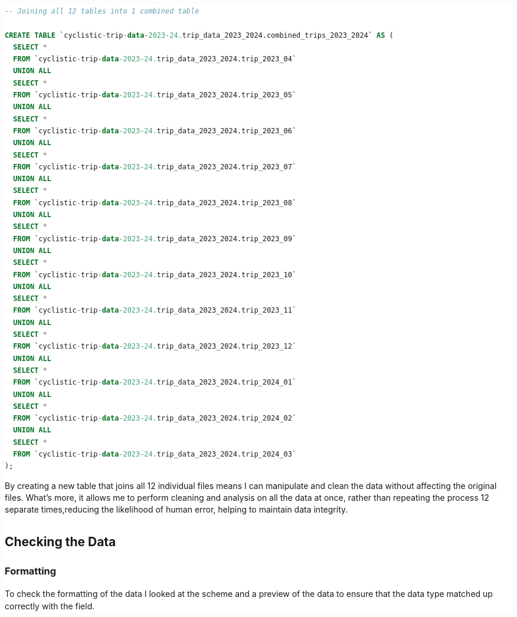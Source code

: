 ``` sql
-- Joining all 12 tables into 1 combined table

CREATE TABLE `cyclistic-trip-data-2023-24.trip_data_2023_2024.combined_trips_2023_2024` AS (
  SELECT *
  FROM `cyclistic-trip-data-2023-24.trip_data_2023_2024.trip_2023_04` 
  UNION ALL
  SELECT *
  FROM `cyclistic-trip-data-2023-24.trip_data_2023_2024.trip_2023_05` 
  UNION ALL
  SELECT *
  FROM `cyclistic-trip-data-2023-24.trip_data_2023_2024.trip_2023_06` 
  UNION ALL
  SELECT *
  FROM `cyclistic-trip-data-2023-24.trip_data_2023_2024.trip_2023_07` 
  UNION ALL
  SELECT *
  FROM `cyclistic-trip-data-2023-24.trip_data_2023_2024.trip_2023_08` 
  UNION ALL
  SELECT *
  FROM `cyclistic-trip-data-2023-24.trip_data_2023_2024.trip_2023_09` 
  UNION ALL
  SELECT *
  FROM `cyclistic-trip-data-2023-24.trip_data_2023_2024.trip_2023_10` 
  UNION ALL
  SELECT *
  FROM `cyclistic-trip-data-2023-24.trip_data_2023_2024.trip_2023_11` 
  UNION ALL
  SELECT *
  FROM `cyclistic-trip-data-2023-24.trip_data_2023_2024.trip_2023_12` 
  UNION ALL
  SELECT *
  FROM `cyclistic-trip-data-2023-24.trip_data_2023_2024.trip_2024_01` 
  UNION ALL
  SELECT *
  FROM `cyclistic-trip-data-2023-24.trip_data_2023_2024.trip_2024_02` 
  UNION ALL
  SELECT *
  FROM `cyclistic-trip-data-2023-24.trip_data_2023_2024.trip_2024_03`
);
```

By creating a new table that joins all 12 individual files means I can manipulate and clean the data without affecting the original files. What’s more, it allows me to perform cleaning and analysis on all the data at once, rather than repeating the process 12 separate times,reducing the likelihood of human error, helping to maintain data integrity.

## Checking the Data
### Formatting
To check the formatting of the data I looked at the scheme and a preview of the data to ensure that the data type matched up correctly with the field.
